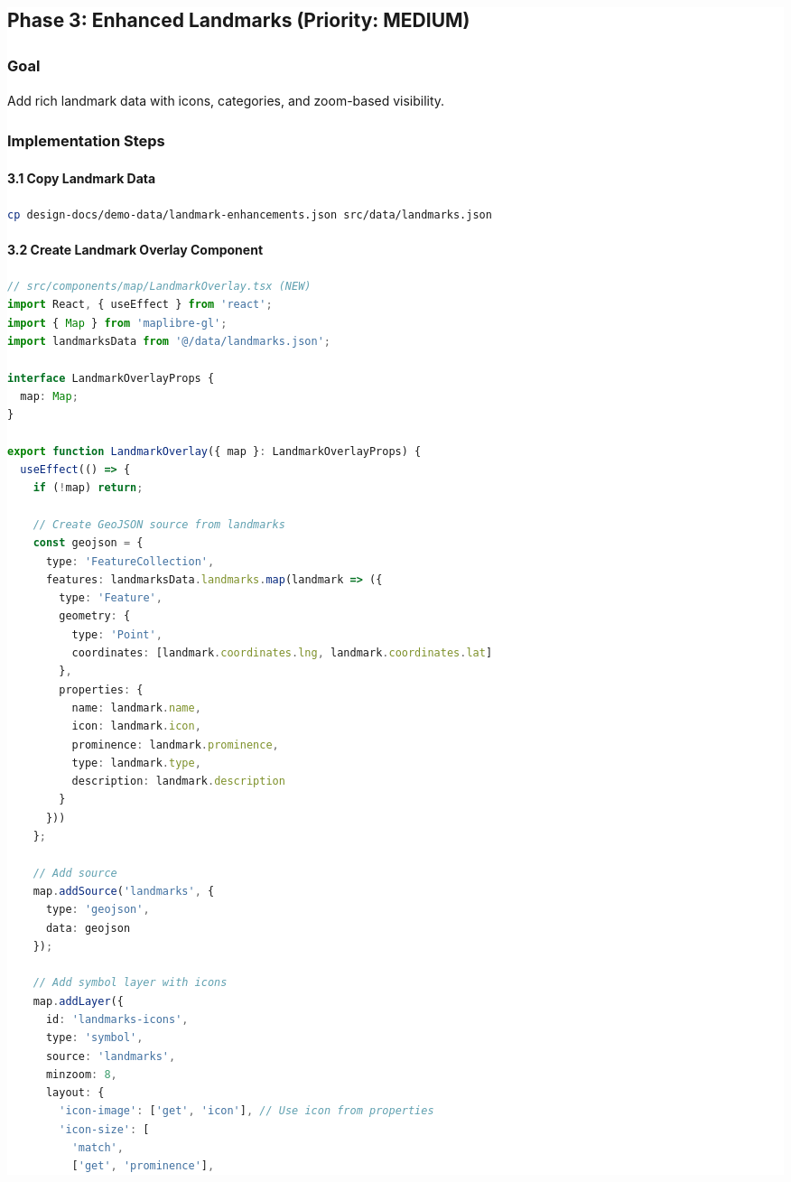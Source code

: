 ## Phase 3: Enhanced Landmarks (Priority: MEDIUM)

### Goal
Add rich landmark data with icons, categories, and zoom-based visibility.

### Implementation Steps

#### 3.1 Copy Landmark Data
```bash
cp design-docs/demo-data/landmark-enhancements.json src/data/landmarks.json
```

#### 3.2 Create Landmark Overlay Component
```typescript
// src/components/map/LandmarkOverlay.tsx (NEW)
import React, { useEffect } from 'react';
import { Map } from 'maplibre-gl';
import landmarksData from '@/data/landmarks.json';

interface LandmarkOverlayProps {
  map: Map;
}

export function LandmarkOverlay({ map }: LandmarkOverlayProps) {
  useEffect(() => {
    if (!map) return;

    // Create GeoJSON source from landmarks
    const geojson = {
      type: 'FeatureCollection',
      features: landmarksData.landmarks.map(landmark => ({
        type: 'Feature',
        geometry: {
          type: 'Point',
          coordinates: [landmark.coordinates.lng, landmark.coordinates.lat]
        },
        properties: {
          name: landmark.name,
          icon: landmark.icon,
          prominence: landmark.prominence,
          type: landmark.type,
          description: landmark.description
        }
      }))
    };

    // Add source
    map.addSource('landmarks', {
      type: 'geojson',
      data: geojson
    });

    // Add symbol layer with icons
    map.addLayer({
      id: 'landmarks-icons',
      type: 'symbol',
      source: 'landmarks',
      minzoom: 8,
      layout: {
        'icon-image': ['get', 'icon'], // Use icon from properties
        'icon-size': [
          'match',
          ['get', 'prominence'],
```